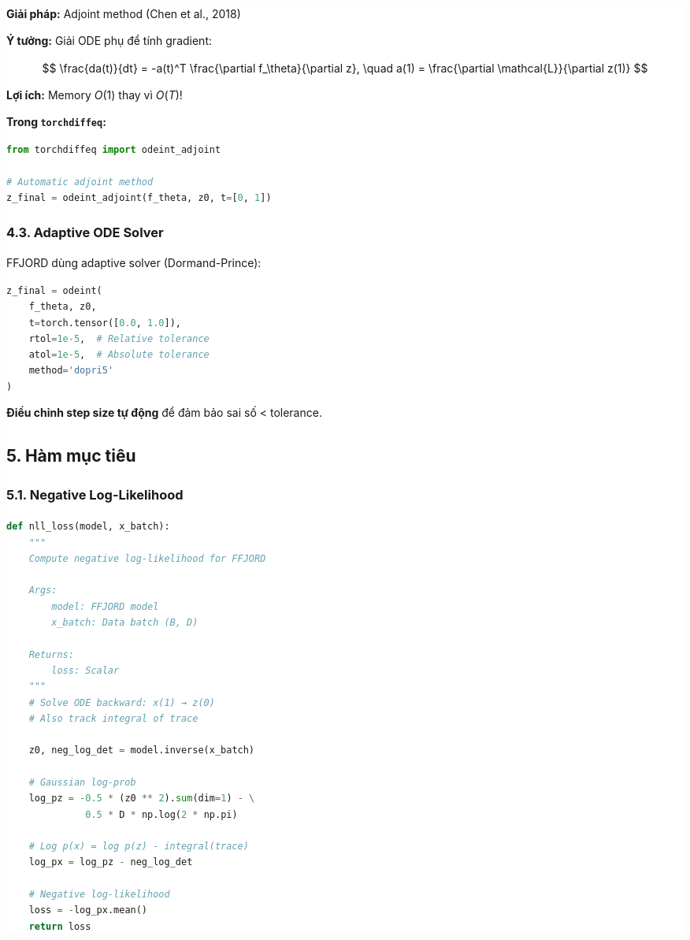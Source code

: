 **Giải pháp:** Adjoint method (Chen et al., 2018)

**Ý tưởng:** Giải ODE phụ để tính gradient:

$$
\frac{da(t)}{dt} = -a(t)^T \frac{\partial f_\theta}{\partial z}, \quad a(1) = \frac{\partial \mathcal{L}}{\partial z(1)}
$$

**Lợi ích:** Memory $O(1)$ thay vì $O(T)$!

**Trong `torchdiffeq`:**

```python
from torchdiffeq import odeint_adjoint

# Automatic adjoint method
z_final = odeint_adjoint(f_theta, z0, t=[0, 1])
```

### 4.3. Adaptive ODE Solver

FFJORD dùng adaptive solver (Dormand-Prince):

```python
z_final = odeint(
    f_theta, z0,
    t=torch.tensor([0.0, 1.0]),
    rtol=1e-5,  # Relative tolerance
    atol=1e-5,  # Absolute tolerance
    method='dopri5'
)
```

**Điều chỉnh step size tự động** để đảm bảo sai số < tolerance.

## 5. Hàm mục tiêu

### 5.1. Negative Log-Likelihood

```python
def nll_loss(model, x_batch):
    """
    Compute negative log-likelihood for FFJORD
    
    Args:
        model: FFJORD model
        x_batch: Data batch (B, D)
    
    Returns:
        loss: Scalar
    """
    # Solve ODE backward: x(1) → z(0)
    # Also track integral of trace
    
    z0, neg_log_det = model.inverse(x_batch)
    
    # Gaussian log-prob
    log_pz = -0.5 * (z0 ** 2).sum(dim=1) - \
              0.5 * D * np.log(2 * np.pi)
    
    # Log p(x) = log p(z) - integral(trace)
    log_px = log_pz - neg_log_det
    
    # Negative log-likelihood
    loss = -log_px.mean()
    return loss
```